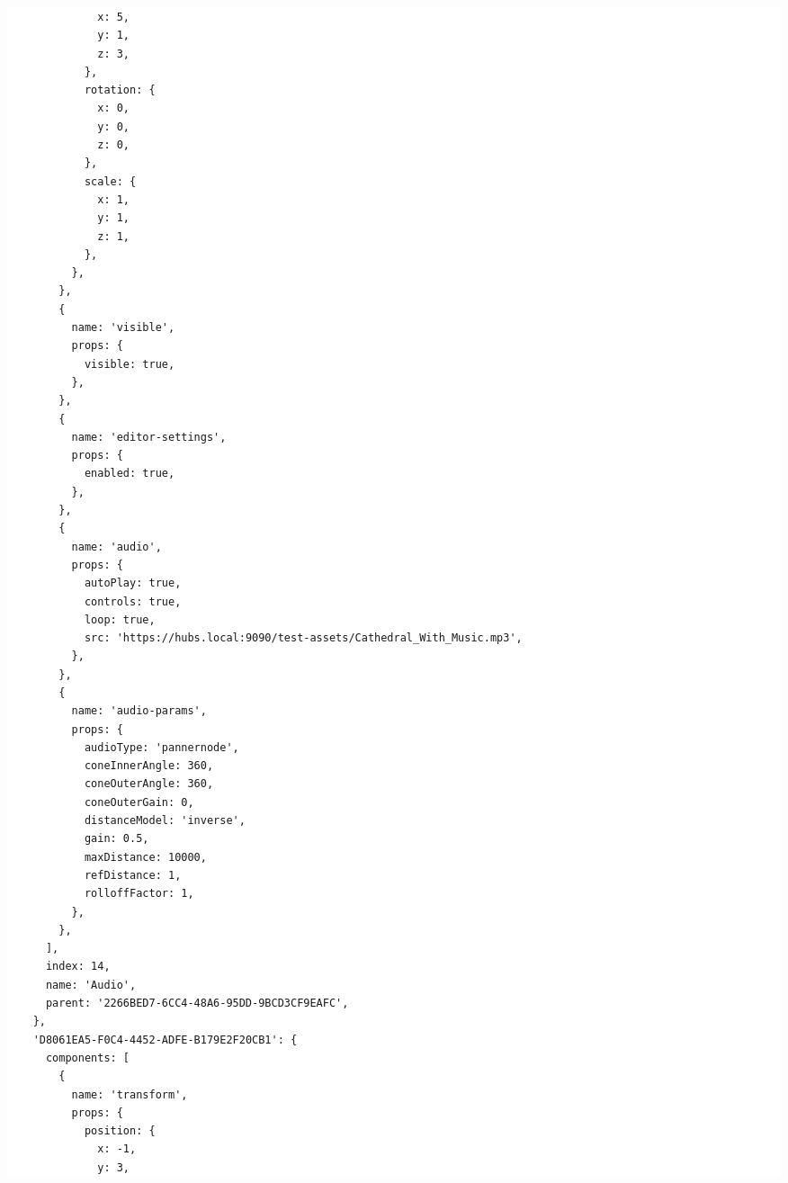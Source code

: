                   x: 5,
                  y: 1,
                  z: 3,
                },
                rotation: {
                  x: 0,
                  y: 0,
                  z: 0,
                },
                scale: {
                  x: 1,
                  y: 1,
                  z: 1,
                },
              },
            },
            {
              name: 'visible',
              props: {
                visible: true,
              },
            },
            {
              name: 'editor-settings',
              props: {
                enabled: true,
              },
            },
            {
              name: 'audio',
              props: {
                autoPlay: true,
                controls: true,
                loop: true,
                src: 'https://hubs.local:9090/test-assets/Cathedral_With_Music.mp3',
              },
            },
            {
              name: 'audio-params',
              props: {
                audioType: 'pannernode',
                coneInnerAngle: 360,
                coneOuterAngle: 360,
                coneOuterGain: 0,
                distanceModel: 'inverse',
                gain: 0.5,
                maxDistance: 10000,
                refDistance: 1,
                rolloffFactor: 1,
              },
            },
          ],
          index: 14,
          name: 'Audio',
          parent: '2266BED7-6CC4-48A6-95DD-9BCD3CF9EAFC',
        },
        'D8061EA5-F0C4-4452-ADFE-B179E2F20CB1': {
          components: [
            {
              name: 'transform',
              props: {
                position: {
                  x: -1,
                  y: 3,